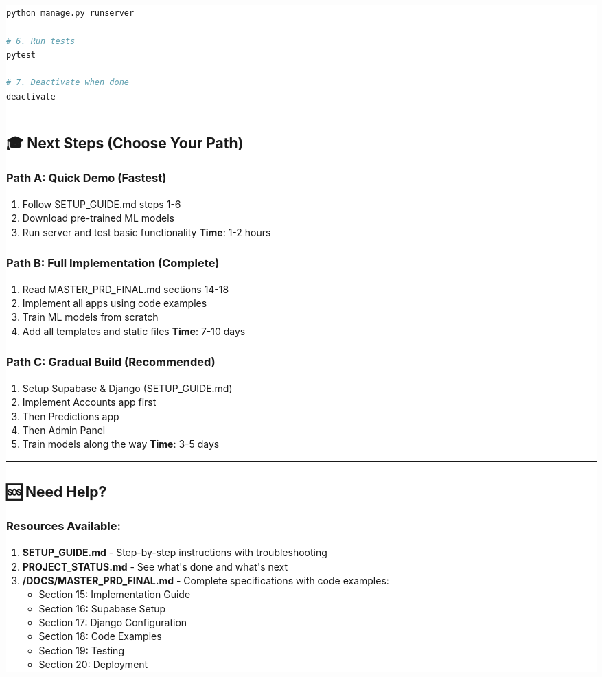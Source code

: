 ```bash
python manage.py runserver

# 6. Run tests
pytest

# 7. Deactivate when done
deactivate
```

---

## 🎓 Next Steps (Choose Your Path)

### Path A: Quick Demo (Fastest)
1. Follow SETUP_GUIDE.md steps 1-6
2. Download pre-trained ML models
3. Run server and test basic functionality
**Time**: 1-2 hours

### Path B: Full Implementation (Complete)
1. Read MASTER_PRD_FINAL.md sections 14-18
2. Implement all apps using code examples
3. Train ML models from scratch
4. Add all templates and static files
**Time**: 7-10 days

### Path C: Gradual Build (Recommended)
1. Setup Supabase & Django (SETUP_GUIDE.md)
2. Implement Accounts app first
3. Then Predictions app
4. Then Admin Panel
5. Train models along the way
**Time**: 3-5 days

---

## 🆘 Need Help?

### Resources Available:

1. **SETUP_GUIDE.md** - Step-by-step instructions with troubleshooting
2. **PROJECT_STATUS.md** - See what's done and what's next
3. **/DOCS/MASTER_PRD_FINAL.md** - Complete specifications with code examples:
   - Section 15: Implementation Guide
   - Section 16: Supabase Setup
   - Section 17: Django Configuration
   - Section 18: Code Examples
   - Section 19: Testing
   - Section 20: Deployment
